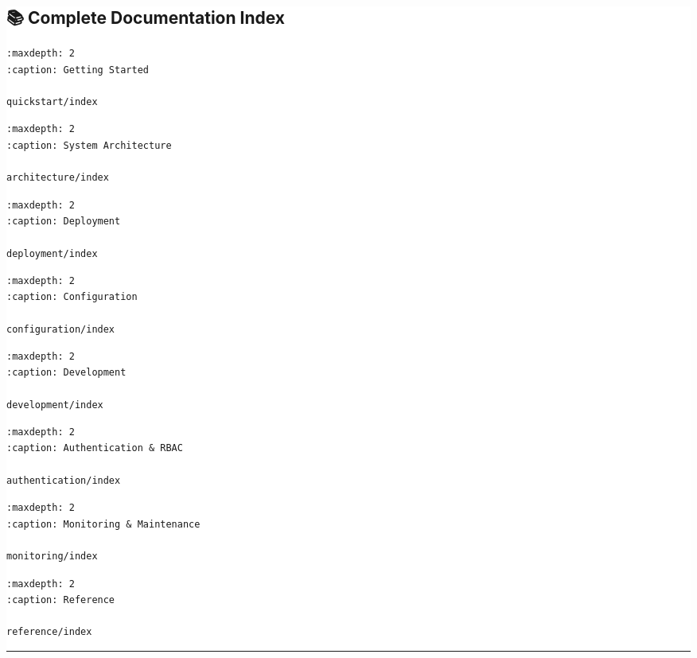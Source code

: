 
## 📚 Complete Documentation Index

```{toctree}
:maxdepth: 2
:caption: Getting Started

quickstart/index
```

```{toctree}
:maxdepth: 2
:caption: System Architecture

architecture/index
```

```{toctree}
:maxdepth: 2
:caption: Deployment

deployment/index
```

```{toctree}
:maxdepth: 2
:caption: Configuration

configuration/index
```

```{toctree}
:maxdepth: 2
:caption: Development

development/index
```

```{toctree}
:maxdepth: 2
:caption: Authentication & RBAC

authentication/index
```

```{toctree}
:maxdepth: 2
:caption: Monitoring & Maintenance

monitoring/index
```

```{toctree}
:maxdepth: 2
:caption: Reference

reference/index
```

---